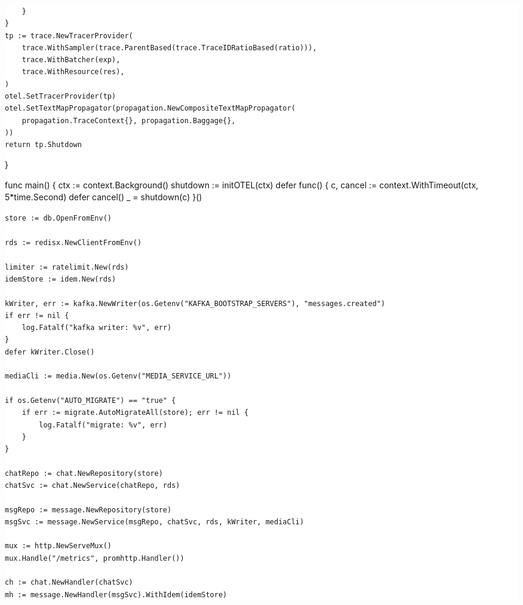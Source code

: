 		}
	}
	tp := trace.NewTracerProvider(
		trace.WithSampler(trace.ParentBased(trace.TraceIDRatioBased(ratio))),
		trace.WithBatcher(exp),
		trace.WithResource(res),
	)
	otel.SetTracerProvider(tp)
	otel.SetTextMapPropagator(propagation.NewCompositeTextMapPropagator(
		propagation.TraceContext{}, propagation.Baggage{},
	))
	return tp.Shutdown
}

func main() {
	ctx := context.Background()
	shutdown := initOTEL(ctx)
	defer func() {
		c, cancel := context.WithTimeout(ctx, 5*time.Second)
		defer cancel()
		_ = shutdown(c)
	}()

	store := db.OpenFromEnv()

	rds := redisx.NewClientFromEnv()

	limiter := ratelimit.New(rds)
	idemStore := idem.New(rds)

	kWriter, err := kafka.NewWriter(os.Getenv("KAFKA_BOOTSTRAP_SERVERS"), "messages.created")
	if err != nil {
		log.Fatalf("kafka writer: %v", err)
	}
	defer kWriter.Close()

	mediaCli := media.New(os.Getenv("MEDIA_SERVICE_URL"))

	if os.Getenv("AUTO_MIGRATE") == "true" {
		if err := migrate.AutoMigrateAll(store); err != nil {
			log.Fatalf("migrate: %v", err)
		}
	}

	chatRepo := chat.NewRepository(store)
	chatSvc := chat.NewService(chatRepo, rds)

	msgRepo := message.NewRepository(store)
	msgSvc := message.NewService(msgRepo, chatSvc, rds, kWriter, mediaCli)

	mux := http.NewServeMux()
	mux.Handle("/metrics", promhttp.Handler())

	ch := chat.NewHandler(chatSvc)
	mh := message.NewHandler(msgSvc).WithIdem(idemStore)

